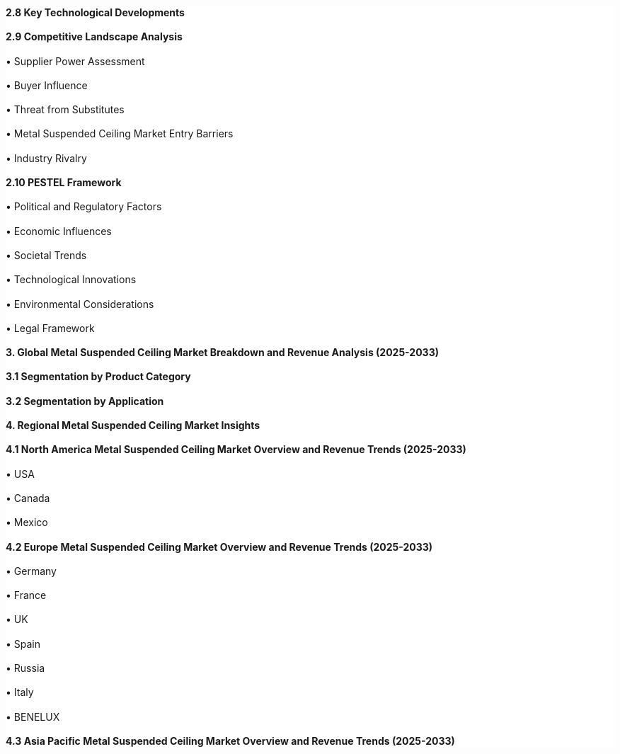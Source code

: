 <strong>2.8 Key Technological Developments</strong>

<strong>2.9 Competitive Landscape Analysis</strong>

• Supplier Power Assessment

• Buyer Influence

• Threat from Substitutes

• Metal Suspended Ceiling Market Entry Barriers

• Industry Rivalry

<strong>2.10 PESTEL Framework</strong>

• Political and Regulatory Factors

• Economic Influences

• Societal Trends

• Technological Innovations

• Environmental Considerations

• Legal Framework

<strong>3. Global Metal Suspended Ceiling Market Breakdown and Revenue Analysis (2025-2033)</strong>

<strong>3.1 Segmentation by Product Category</strong>

<strong>3.2 Segmentation by Application</strong>

<strong>4. Regional Metal Suspended Ceiling Market Insights</strong>

<strong>4.1 North America Metal Suspended Ceiling Market Overview and Revenue Trends (2025-2033)</strong>

• USA

• Canada

• Mexico

<strong>4.2 Europe Metal Suspended Ceiling Market Overview and Revenue Trends (2025-2033)</strong>

• Germany

• France

• UK

• Spain

• Russia

• Italy

• BENELUX

<strong>4.3 Asia Pacific Metal Suspended Ceiling Market Overview and Revenue Trends (2025-2033)</strong>
